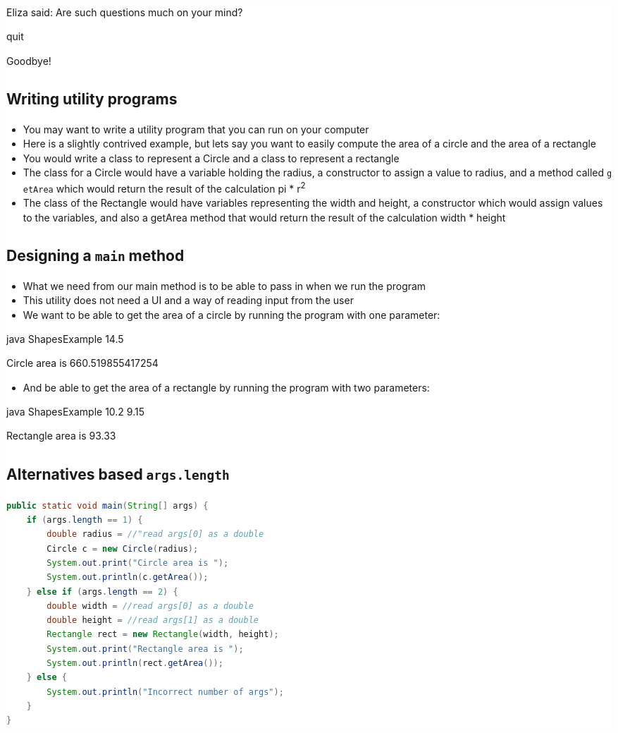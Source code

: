 Eliza said: Are such questions much on your mind?

quit

Goodbye!

## Writing utility programs

- You may want to write a utility program that you can run on your computer
- Here is a slightly contrived example, but lets say you want to easily compute the area of a circle and the area of a rectangle
- You would write a class to represent a Circle and a class to represent a rectangle
- The class for a Circle would have a variable holding the radius, a constructor to assign a value to radius, and a method called `getArea` which would return the result of the calculation pi * r$^2$﻿
- The class of the Rectangle would have variables representing the width and height, a constructor which would assign values to the variables, and also a getArea method that would return the result of the calculation width * height

## Designing a `main` method

- What we need from our main method is to be able to pass in when we run the program
- This utility does not need a UI and a way of reading input from the user
- We want to be able to get the area of a circle by running the program with one parameter:

java ShapesExample 14.5

Circle area is 660.519855417254

- And be able to get the area of a rectangle by running the program with two parameters:

java ShapesExample 10.2 9.15

Rectangle area is 93.33

## Alternatives based `args.length`

```Java
public static void main(String[] args) {
	if (args.length == 1) {
		double radius = //"read args[0] as a double
		Circle c = new Circle(radius);
		System.out.print("Circle area is ");
		System.out.println(c.getArea());
	} else if (args.length == 2) {
		double width = //read args[0] as a double
		double height = //read args[1] as a double
		Rectangle rect = new Rectangle(width, height);
		System.out.print("Rectangle area is ");
		System.out.println(rect.getArea());
	} else {
		System.out.println("Incorrect number of args");
	}
}
```
